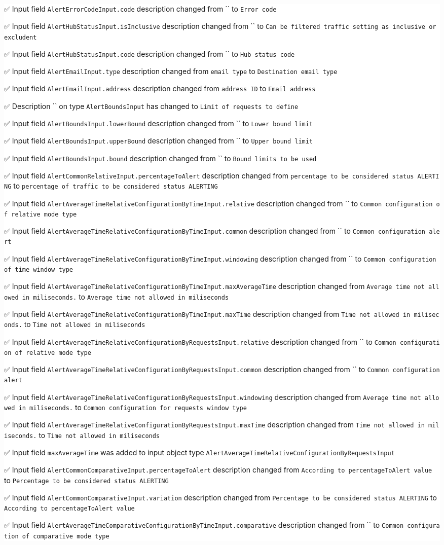 ✅  Input field `AlertErrorCodeInput.code` description changed from `` to `Error code`

✅  Input field `AlertHubStatusInput.isInclusive` description changed from `` to `Can be filtered traffic setting as inclusive or excludent`

✅  Input field `AlertHubStatusInput.code` description changed from `` to `Hub status code`

✅  Input field `AlertEmailInput.type` description changed from `email type` to `Destination email type`

✅  Input field `AlertEmailInput.address` description changed from `address ID` to `Email address`

✅  Description `` on type `AlertBoundsInput` has changed to `Limit of requests to define`

✅  Input field `AlertBoundsInput.lowerBound` description changed from `` to `Lower bound limit`

✅  Input field `AlertBoundsInput.upperBound` description changed from `` to `Upper bound limit`

✅  Input field `AlertBoundsInput.bound` description changed from `` to `Bound limits to be used`

✅  Input field `AlertCommonRelativeInput.percentageToAlert` description changed from `percentage to be considered status ALERTING` to `percentage of traffic to be considered status ALERTING`

✅  Input field `AlertAverageTimeRelativeConfigurationByTimeInput.relative` description changed from `` to `Common configuration of relative mode type`

✅  Input field `AlertAverageTimeRelativeConfigurationByTimeInput.common` description changed from `` to `Common configuration alert`

✅  Input field `AlertAverageTimeRelativeConfigurationByTimeInput.windowing` description changed from `` to `Common configuration of time window type`

✅  Input field `AlertAverageTimeRelativeConfigurationByTimeInput.maxAverageTime` description changed from `Average time not allowed in miliseconds.` to `Average time not allowed in miliseconds`

✅  Input field `AlertAverageTimeRelativeConfigurationByTimeInput.maxTime` description changed from `Time not allowed in miliseconds.` to `Time not allowed in miliseconds`

✅  Input field `AlertAverageTimeRelativeConfigurationByRequestsInput.relative` description changed from `` to `Common configuration of relative mode type`

✅  Input field `AlertAverageTimeRelativeConfigurationByRequestsInput.common` description changed from `` to `Common configuration alert`

✅  Input field `AlertAverageTimeRelativeConfigurationByRequestsInput.windowing` description changed from `Average time not allowed in miliseconds.` to `Common configuration for requests window type`

✅  Input field `AlertAverageTimeRelativeConfigurationByRequestsInput.maxTime` description changed from `Time not allowed in miliseconds.` to `Time not allowed in miliseconds`

✅  Input field `maxAverageTime` was added to input object type `AlertAverageTimeRelativeConfigurationByRequestsInput`

✅  Input field `AlertCommonComparativeInput.percentageToAlert` description changed from `According to percentageToAlert value` to `Percentage to be considered status ALERTING`

✅  Input field `AlertCommonComparativeInput.variation` description changed from `Percentage to be considered status ALERTING` to `According to percentageToAlert value`

✅  Input field `AlertAverageTimeComparativeConfigurationByTimeInput.comparative` description changed from `` to `Common configuration of comparative mode type`
